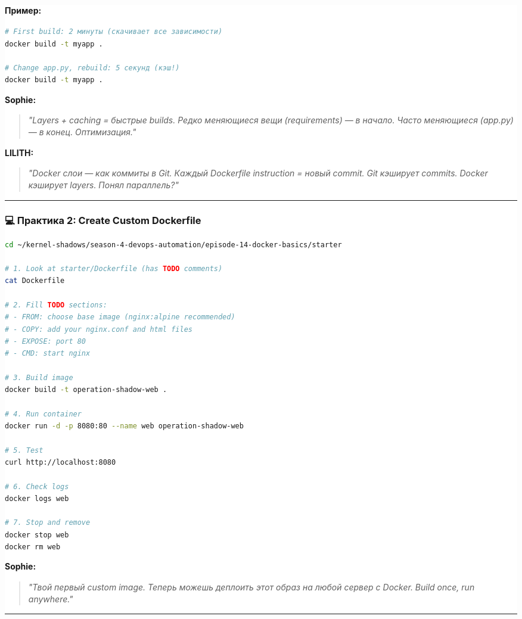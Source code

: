 **Пример:**

```bash
# First build: 2 минуты (скачивает все зависимости)
docker build -t myapp .

# Change app.py, rebuild: 5 секунд (кэш!)
docker build -t myapp .
```

**Sophie:**
> *"Layers + caching = быстрые builds. Редко меняющиеся вещи (requirements) — в начало. Часто меняющиеся (app.py) — в конец. Оптимизация."*

**LILITH:**
> *"Docker слои — как коммиты в Git. Каждый Dockerfile instruction = новый commit. Git кэширует commits. Docker кэширует layers. Понял параллель?"*

---

### 💻 Практика 2: Create Custom Dockerfile

```bash
cd ~/kernel-shadows/season-4-devops-automation/episode-14-docker-basics/starter

# 1. Look at starter/Dockerfile (has TODO comments)
cat Dockerfile

# 2. Fill TODO sections:
# - FROM: choose base image (nginx:alpine recommended)
# - COPY: add your nginx.conf and html files
# - EXPOSE: port 80
# - CMD: start nginx

# 3. Build image
docker build -t operation-shadow-web .

# 4. Run container
docker run -d -p 8080:80 --name web operation-shadow-web

# 5. Test
curl http://localhost:8080

# 6. Check logs
docker logs web

# 7. Stop and remove
docker stop web
docker rm web
```

**Sophie:**
> *"Твой первый custom image. Теперь можешь деплоить этот образ на любой сервер с Docker. Build once, run anywhere."*

---